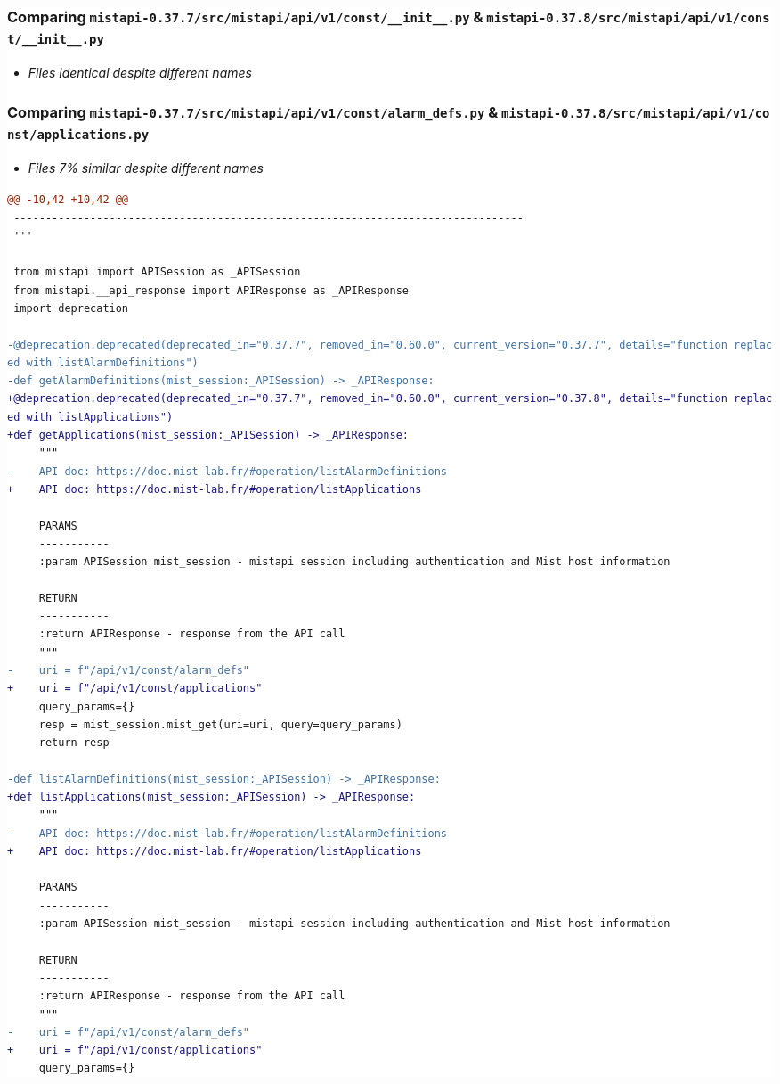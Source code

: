 ### Comparing `mistapi-0.37.7/src/mistapi/api/v1/const/__init__.py` & `mistapi-0.37.8/src/mistapi/api/v1/const/__init__.py`

 * *Files identical despite different names*

### Comparing `mistapi-0.37.7/src/mistapi/api/v1/const/alarm_defs.py` & `mistapi-0.37.8/src/mistapi/api/v1/const/applications.py`

 * *Files 7% similar despite different names*

```diff
@@ -10,42 +10,42 @@
 --------------------------------------------------------------------------------
 '''
 
 from mistapi import APISession as _APISession
 from mistapi.__api_response import APIResponse as _APIResponse
 import deprecation
 
-@deprecation.deprecated(deprecated_in="0.37.7", removed_in="0.60.0", current_version="0.37.7", details="function replaced with listAlarmDefinitions")  
-def getAlarmDefinitions(mist_session:_APISession) -> _APIResponse:
+@deprecation.deprecated(deprecated_in="0.37.7", removed_in="0.60.0", current_version="0.37.8", details="function replaced with listApplications")  
+def getApplications(mist_session:_APISession) -> _APIResponse:
     """
-    API doc: https://doc.mist-lab.fr/#operation/listAlarmDefinitions
+    API doc: https://doc.mist-lab.fr/#operation/listApplications
     
     PARAMS
     -----------
     :param APISession mist_session - mistapi session including authentication and Mist host information
     
     RETURN
     -----------
     :return APIResponse - response from the API call
     """
-    uri = f"/api/v1/const/alarm_defs"
+    uri = f"/api/v1/const/applications"
     query_params={}
     resp = mist_session.mist_get(uri=uri, query=query_params)
     return resp
     
-def listAlarmDefinitions(mist_session:_APISession) -> _APIResponse:
+def listApplications(mist_session:_APISession) -> _APIResponse:
     """
-    API doc: https://doc.mist-lab.fr/#operation/listAlarmDefinitions
+    API doc: https://doc.mist-lab.fr/#operation/listApplications
     
     PARAMS
     -----------
     :param APISession mist_session - mistapi session including authentication and Mist host information
     
     RETURN
     -----------
     :return APIResponse - response from the API call
     """
-    uri = f"/api/v1/const/alarm_defs"
+    uri = f"/api/v1/const/applications"
     query_params={}
```